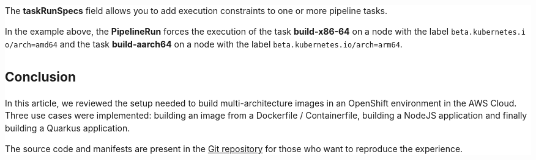 The **taskRunSpecs** field allows you to add execution constraints to one or more pipeline tasks.

In the example above, the **PipelineRun** forces the execution of the task **build-x86-64** on a node with the label `beta.kubernetes.io/arch=amd64` and the task **build-aarch64** on a node with the label `beta.kubernetes.io/arch=arm64`.

## Conclusion

In this article, we reviewed the setup needed to build multi-architecture images in an OpenShift environment in the AWS Cloud. Three use cases were implemented: building an image from a Dockerfile / Containerfile, building a NodeJS application and finally building a Quarkus application.

The source code and manifests are present in the [Git repository](https://github.com/nmasse-itix/tekton-pipeline-multiarch) for those who want to reproduce the experience.
